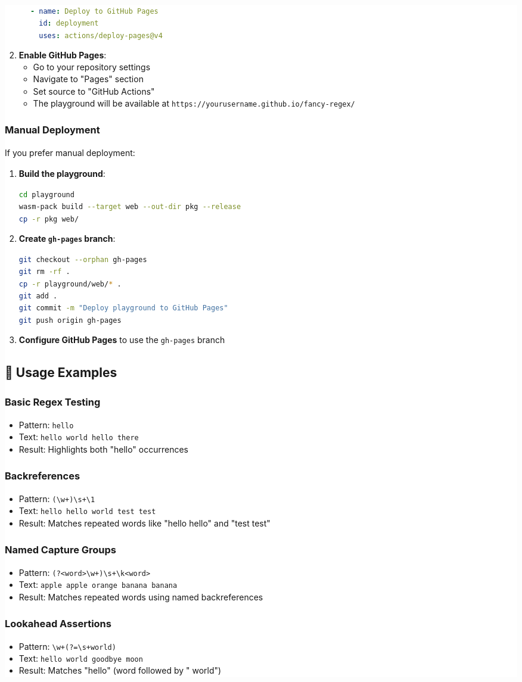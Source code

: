 ```yaml
      - name: Deploy to GitHub Pages
        id: deployment
        uses: actions/deploy-pages@v4
```

2. **Enable GitHub Pages**:
   - Go to your repository settings
   - Navigate to "Pages" section
   - Set source to "GitHub Actions"
   - The playground will be available at `https://yourusername.github.io/fancy-regex/`

### Manual Deployment

If you prefer manual deployment:

1. **Build the playground**:
   ```bash
   cd playground
   wasm-pack build --target web --out-dir pkg --release
   cp -r pkg web/
   ```

2. **Create `gh-pages` branch**:
   ```bash
   git checkout --orphan gh-pages
   git rm -rf .
   cp -r playground/web/* .
   git add .
   git commit -m "Deploy playground to GitHub Pages"
   git push origin gh-pages
   ```

3. **Configure GitHub Pages** to use the `gh-pages` branch

## 🎯 Usage Examples

### Basic Regex Testing
- Pattern: `hello`
- Text: `hello world hello there`
- Result: Highlights both "hello" occurrences

### Backreferences
- Pattern: `(\w+)\s+\1`
- Text: `hello hello world test test`
- Result: Matches repeated words like "hello hello" and "test test"

### Named Capture Groups
- Pattern: `(?<word>\w+)\s+\k<word>`
- Text: `apple apple orange banana banana`
- Result: Matches repeated words using named backreferences

### Lookahead Assertions
- Pattern: `\w+(?=\s+world)`
- Text: `hello world goodbye moon`
- Result: Matches "hello" (word followed by " world")
